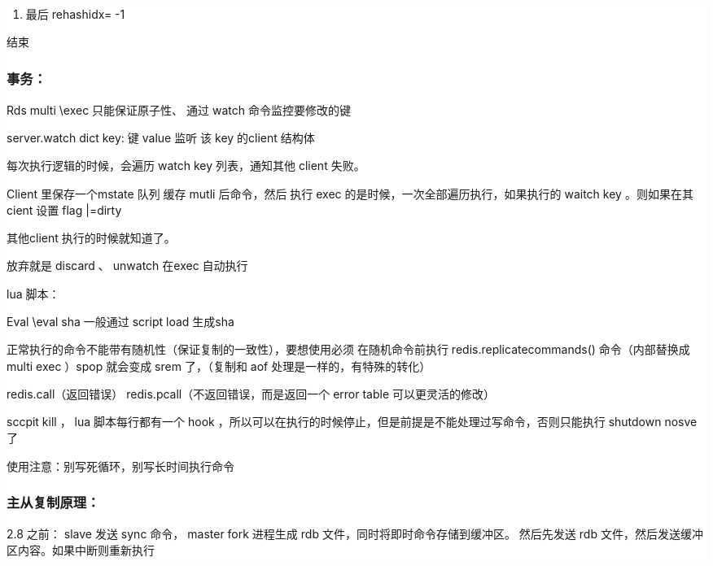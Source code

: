 

1. 最后 rehashidx= -1

结束





### **事务：**



Rds multi \exec 只能保证原子性、 通过 watch 命令监控要修改的键



server.watch dict key: 键 value 	监听 该 key 的client 结构体



每次执行逻辑的时候，会遍历 watch key 列表，通知其他 client 失败。







Client 里保存一个mstate 队列 缓存 mutli 后命令，然后 执行 exec 的是时候，一次全部遍历执行，如果执行的 waitch key 。则如果在其 cient 设置 flag |=dirty



其他client 执行的时候就知道了。 



放弃就是 discard 、 unwatch 在exec 自动执行





lua 脚本：

Eval \eval sha 一般通过 script load 生成sha



正常执行的命令不能带有随机性（保证复制的一致性），要想使用必须 在随机命令前执行 redis.replicatecommands() 命令（内部替换成 multi exec ）spop 就会变成 srem 了，（复制和 aof 处理是一样的，有特殊的转化）



redis.call（返回错误） redis.pcall（不返回错误，而是返回一个 error table 可以更灵活的修改）



sccpit kill ， lua 脚本每行都有一个 hook ，所以可以在执行的时候停止，但是前提是不能处理过写命令，否则只能执行 shutdown nosve 了



使用注意：别写死循环，别写长时间执行命令



### **主从复制原理：**

2.8 之前： slave 发送 sync 命令， master fork 进程生成 rdb 文件，同时将即时命令存储到缓冲区。 然后先发送 rdb 文件，然后发送缓冲区内容。如果中断则重新执行


